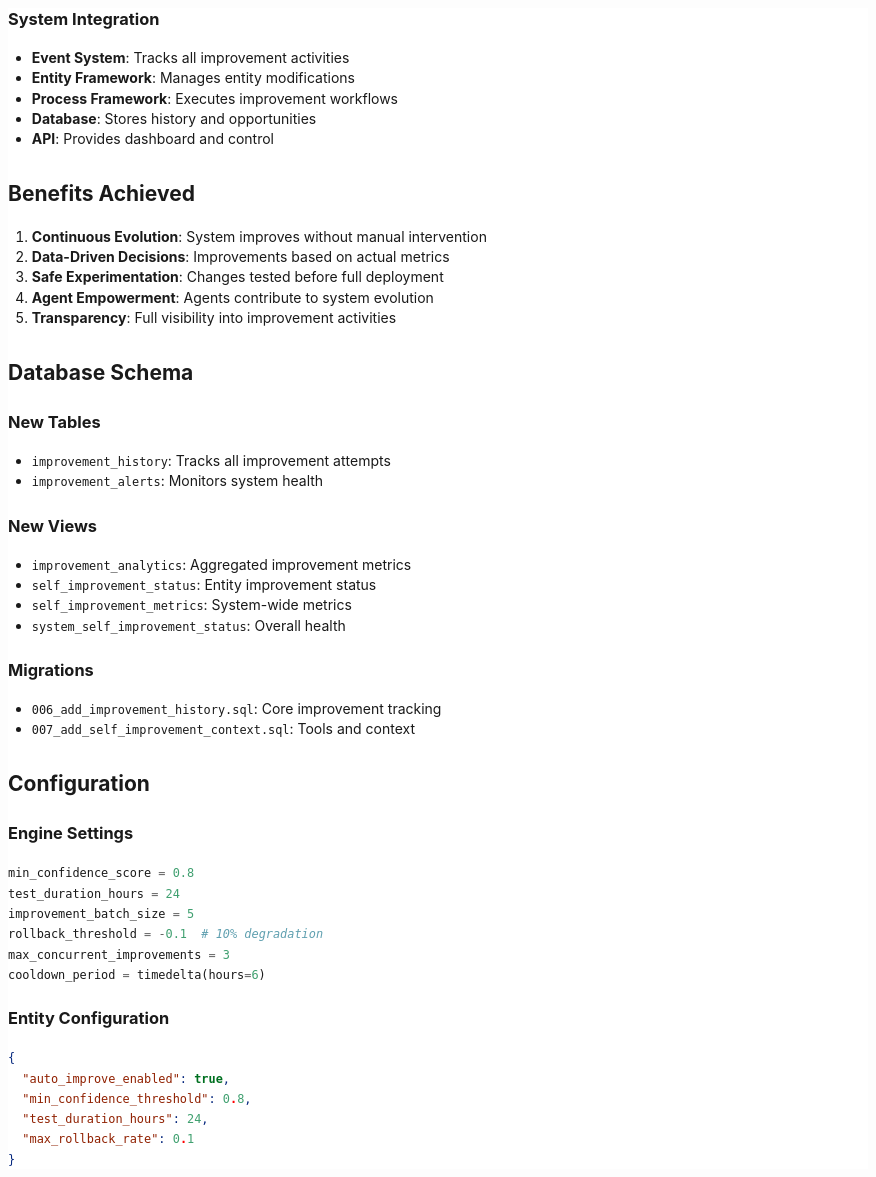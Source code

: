 ### System Integration

- **Event System**: Tracks all improvement activities
- **Entity Framework**: Manages entity modifications
- **Process Framework**: Executes improvement workflows
- **Database**: Stores history and opportunities
- **API**: Provides dashboard and control

## Benefits Achieved

1. **Continuous Evolution**: System improves without manual intervention
2. **Data-Driven Decisions**: Improvements based on actual metrics
3. **Safe Experimentation**: Changes tested before full deployment
4. **Agent Empowerment**: Agents contribute to system evolution
5. **Transparency**: Full visibility into improvement activities

## Database Schema

### New Tables
- `improvement_history`: Tracks all improvement attempts
- `improvement_alerts`: Monitors system health

### New Views
- `improvement_analytics`: Aggregated improvement metrics
- `self_improvement_status`: Entity improvement status
- `self_improvement_metrics`: System-wide metrics
- `system_self_improvement_status`: Overall health

### Migrations
- `006_add_improvement_history.sql`: Core improvement tracking
- `007_add_self_improvement_context.sql`: Tools and context

## Configuration

### Engine Settings
```python
min_confidence_score = 0.8
test_duration_hours = 24
improvement_batch_size = 5
rollback_threshold = -0.1  # 10% degradation
max_concurrent_improvements = 3
cooldown_period = timedelta(hours=6)
```

### Entity Configuration
```json
{
  "auto_improve_enabled": true,
  "min_confidence_threshold": 0.8,
  "test_duration_hours": 24,
  "max_rollback_rate": 0.1
}
```
